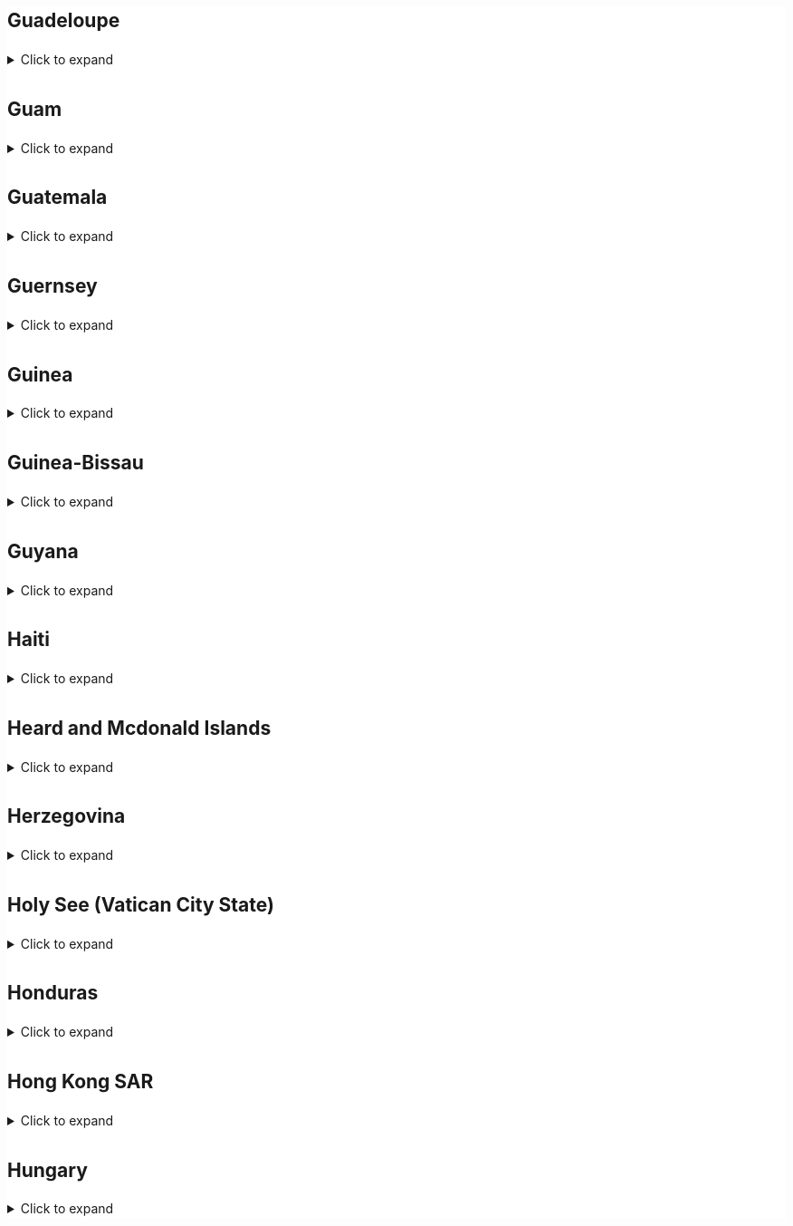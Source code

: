 ## Guadeloupe
<details><summary>Click to expand</summary></details>

## Guam
<details><summary>Click to expand</summary></details>

## Guatemala
<details><summary>Click to expand</summary></details>

## Guernsey
<details><summary>Click to expand</summary></details>

## Guinea
<details><summary>Click to expand</summary></details>

## Guinea-Bissau
<details><summary>Click to expand</summary></details>

## Guyana
<details><summary>Click to expand</summary></details>

## Haiti
<details><summary>Click to expand</summary></details>

## Heard and Mcdonald Islands
<details><summary>Click to expand</summary></details>

## Herzegovina
<details><summary>Click to expand</summary></details>

## Holy See (Vatican City State)
<details><summary>Click to expand</summary></details>

## Honduras
<details><summary>Click to expand</summary></details>

## Hong Kong SAR
<details><summary>Click to expand</summary></details>

## Hungary
<details><summary>Click to expand</summary></details>

